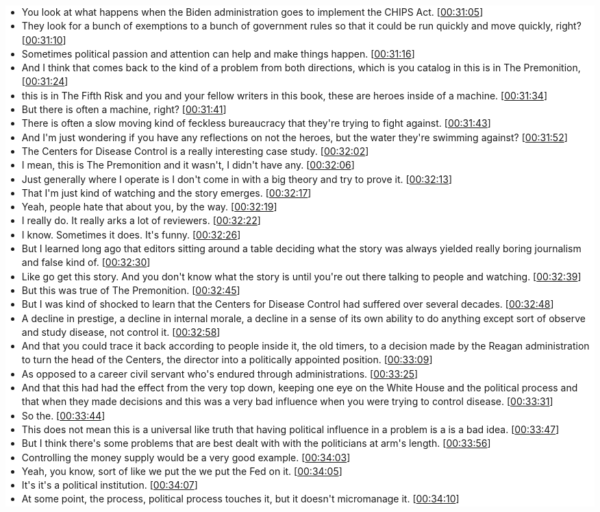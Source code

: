 *  You look at what happens when the Biden administration goes to implement the CHIPS Act. [[00:31:05](https://www.youtube.com/watch?v=XlamzjjFN8I&t=1865.36s)]
*  They look for a bunch of exemptions to a bunch of government rules so that it could be run quickly and move quickly, right? [[00:31:10](https://www.youtube.com/watch?v=XlamzjjFN8I&t=1870.24s)]
*  Sometimes political passion and attention can help and make things happen. [[00:31:16](https://www.youtube.com/watch?v=XlamzjjFN8I&t=1876.8799999999999s)]
*  And I think that comes back to the kind of a problem from both directions, which is you catalog in this is in The Premonition, [[00:31:24](https://www.youtube.com/watch?v=XlamzjjFN8I&t=1884.08s)]
*  this is in The Fifth Risk and you and your fellow writers in this book, these are heroes inside of a machine. [[00:31:34](https://www.youtube.com/watch?v=XlamzjjFN8I&t=1894.24s)]
*  But there is often a machine, right? [[00:31:41](https://www.youtube.com/watch?v=XlamzjjFN8I&t=1901.6799999999998s)]
*  There is often a slow moving kind of feckless bureaucracy that they're trying to fight against. [[00:31:43](https://www.youtube.com/watch?v=XlamzjjFN8I&t=1903.9199999999998s)]
*  And I'm just wondering if you have any reflections on not the heroes, but the water they're swimming against? [[00:31:52](https://www.youtube.com/watch?v=XlamzjjFN8I&t=1912.0s)]
*  The Centers for Disease Control is a really interesting case study. [[00:32:02](https://www.youtube.com/watch?v=XlamzjjFN8I&t=1922.6399999999999s)]
*  I mean, this is The Premonition and it wasn't, I didn't have any. [[00:32:06](https://www.youtube.com/watch?v=XlamzjjFN8I&t=1926.08s)]
*  Just generally where I operate is I don't come in with a big theory and try to prove it. [[00:32:13](https://www.youtube.com/watch?v=XlamzjjFN8I&t=1933.28s)]
*  That I'm just kind of watching and the story emerges. [[00:32:17](https://www.youtube.com/watch?v=XlamzjjFN8I&t=1937.12s)]
*  Yeah, people hate that about you, by the way. [[00:32:19](https://www.youtube.com/watch?v=XlamzjjFN8I&t=1939.9199999999998s)]
*  I really do. It really arks a lot of reviewers. [[00:32:22](https://www.youtube.com/watch?v=XlamzjjFN8I&t=1942.56s)]
*  I know. Sometimes it does. It's funny. [[00:32:26](https://www.youtube.com/watch?v=XlamzjjFN8I&t=1946.9599999999998s)]
*  But I learned long ago that editors sitting around a table deciding what the story was always yielded really boring journalism and false kind of. [[00:32:30](https://www.youtube.com/watch?v=XlamzjjFN8I&t=1950.56s)]
*  Like go get this story. And you don't know what the story is until you're out there talking to people and watching. [[00:32:39](https://www.youtube.com/watch?v=XlamzjjFN8I&t=1959.1999999999998s)]
*  But this was true of The Premonition. [[00:32:45](https://www.youtube.com/watch?v=XlamzjjFN8I&t=1965.68s)]
*  But I was kind of shocked to learn that the Centers for Disease Control had suffered over several decades. [[00:32:48](https://www.youtube.com/watch?v=XlamzjjFN8I&t=1968.5600000000002s)]
*  A decline in prestige, a decline in internal morale, a decline in a sense of its own ability to do anything except sort of observe and study disease, not control it. [[00:32:58](https://www.youtube.com/watch?v=XlamzjjFN8I&t=1978.4s)]
*  And that you could trace it back according to people inside it, the old timers, to a decision made by the Reagan administration to turn the head of the Centers, the director into a politically appointed position. [[00:33:09](https://www.youtube.com/watch?v=XlamzjjFN8I&t=1989.92s)]
*  As opposed to a career civil servant who's endured through administrations. [[00:33:25](https://www.youtube.com/watch?v=XlamzjjFN8I&t=2005.28s)]
*  And that this had had the effect from the very top down, keeping one eye on the White House and the political process and that when they made decisions and this was a very bad influence when you were trying to control disease. [[00:33:31](https://www.youtube.com/watch?v=XlamzjjFN8I&t=2011.6799999999998s)]
*  So the. [[00:33:44](https://www.youtube.com/watch?v=XlamzjjFN8I&t=2024.9599999999998s)]
*  This does not mean this is a universal like truth that having political influence in a problem is a is a bad idea. [[00:33:47](https://www.youtube.com/watch?v=XlamzjjFN8I&t=2027.6s)]
*  But I think there's some problems that are best dealt with with the politicians at arm's length. [[00:33:56](https://www.youtube.com/watch?v=XlamzjjFN8I&t=2036.24s)]
*  Controlling the money supply would be a very good example. [[00:34:03](https://www.youtube.com/watch?v=XlamzjjFN8I&t=2043.04s)]
*  Yeah, you know, sort of like we put the we put the Fed on it. [[00:34:05](https://www.youtube.com/watch?v=XlamzjjFN8I&t=2045.12s)]
*  It's it's a political institution. [[00:34:07](https://www.youtube.com/watch?v=XlamzjjFN8I&t=2047.9199999999998s)]
*  At some point, the process, political process touches it, but it doesn't micromanage it. [[00:34:10](https://www.youtube.com/watch?v=XlamzjjFN8I&t=2050.7999999999997s)]